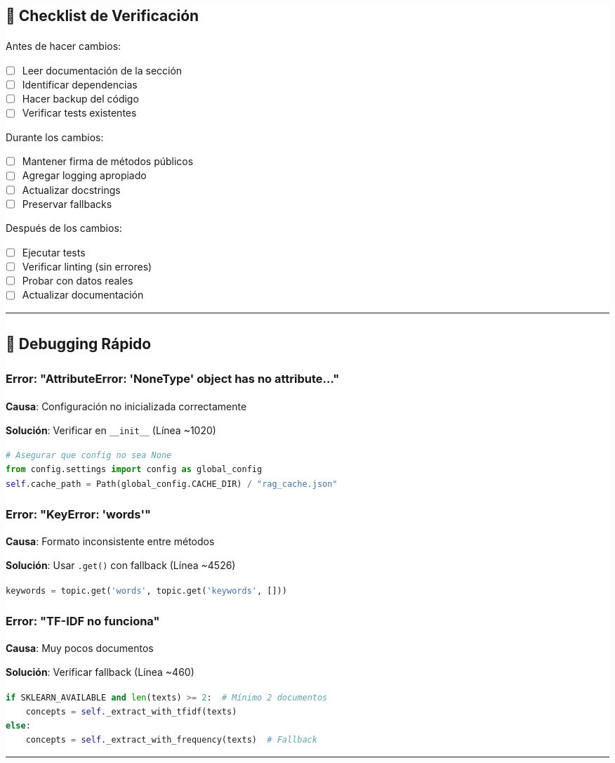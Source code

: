 
## 🎯 Checklist de Verificación

Antes de hacer cambios:
- [ ] Leer documentación de la sección
- [ ] Identificar dependencias
- [ ] Hacer backup del código
- [ ] Verificar tests existentes

Durante los cambios:
- [ ] Mantener firma de métodos públicos
- [ ] Agregar logging apropiado
- [ ] Actualizar docstrings
- [ ] Preservar fallbacks

Después de los cambios:
- [ ] Ejecutar tests
- [ ] Verificar linting (sin errores)
- [ ] Probar con datos reales
- [ ] Actualizar documentación

---

## 🐛 Debugging Rápido

### Error: "AttributeError: 'NoneType' object has no attribute..."

**Causa**: Configuración no inicializada correctamente

**Solución**: Verificar en `__init__` (Línea ~1020)
```python
# Asegurar que config no sea None
from config.settings import config as global_config
self.cache_path = Path(global_config.CACHE_DIR) / "rag_cache.json"
```

### Error: "KeyError: 'words'"

**Causa**: Formato inconsistente entre métodos

**Solución**: Usar `.get()` con fallback (Línea ~4526)
```python
keywords = topic.get('words', topic.get('keywords', []))
```

### Error: "TF-IDF no funciona"

**Causa**: Muy pocos documentos

**Solución**: Verificar fallback (Línea ~460)
```python
if SKLEARN_AVAILABLE and len(texts) >= 2:  # Mínimo 2 documentos
    concepts = self._extract_with_tfidf(texts)
else:
    concepts = self._extract_with_frequency(texts)  # Fallback
```

---